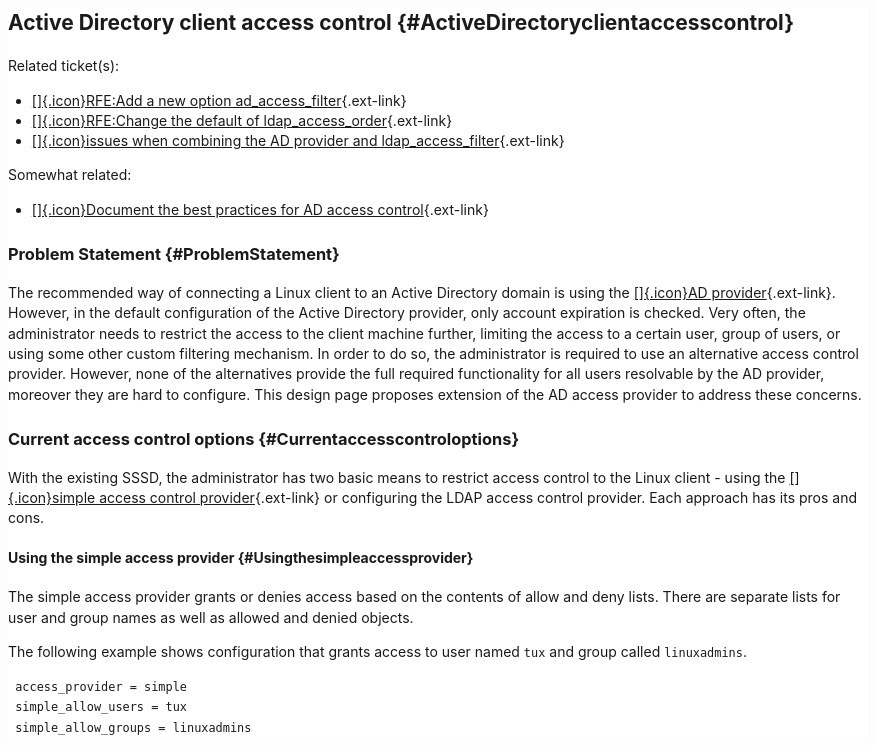Active Directory client access control {#ActiveDirectoryclientaccesscontrol}
--------------------------------------

Related ticket(s):

-   [[​]{.icon}RFE:Add a new option
    ad\_access\_filter](https://fedorahosted.org/sssd/ticket/2082){.ext-link}
-   [[​]{.icon}RFE:Change the default of
    ldap\_access\_order](https://fedorahosted.org/sssd/ticket/1975){.ext-link}
-   [[​]{.icon}issues when combining the AD provider and
    ldap\_access\_filter](https://fedorahosted.org/sssd/ticket/1977){.ext-link}

Somewhat related:

-   [[​]{.icon}Document the best practices for AD access
    control](https://fedorahosted.org/sssd/ticket/2083){.ext-link}

### Problem Statement {#ProblemStatement}

The recommended way of connecting a Linux client to an Active Directory
domain is using the [[​]{.icon}AD
provider](http://jhrozek.fedorapeople.org/sssd/1.11.0/man/sssd-ad.5.html){.ext-link}.
However, in the default configuration of the Active Directory provider,
only account expiration is checked. Very often, the administrator needs
to restrict the access to the client machine further, limiting the
access to a certain user, group of users, or using some other custom
filtering mechanism. In order to do so, the administrator is required to
use an alternative access control provider. However, none of the
alternatives provide the full required functionality for all users
resolvable by the AD provider, moreover they are hard to configure. This
design page proposes extension of the AD access provider to address
these concerns.

### Current access control options {#Currentaccesscontroloptions}

With the existing SSSD, the administrator has two basic means to
restrict access control to the Linux client - using the
[[​]{.icon}simple access control
provider](http://jhrozek.fedorapeople.org/sssd/1.11.0/man/sssd-simple.5.html){.ext-link}
or configuring the LDAP access control provider. Each approach has its
pros and cons.

#### Using the simple access provider {#Usingthesimpleaccessprovider}

The simple access provider grants or denies access based on the contents
of allow and deny lists. There are separate lists for user and group
names as well as allowed and denied objects.

The following example shows configuration that grants access to user
named `tux` and group called `linuxadmins`.

``` {.wiki}
 access_provider = simple
 simple_allow_users = tux
 simple_allow_groups = linuxadmins
```
